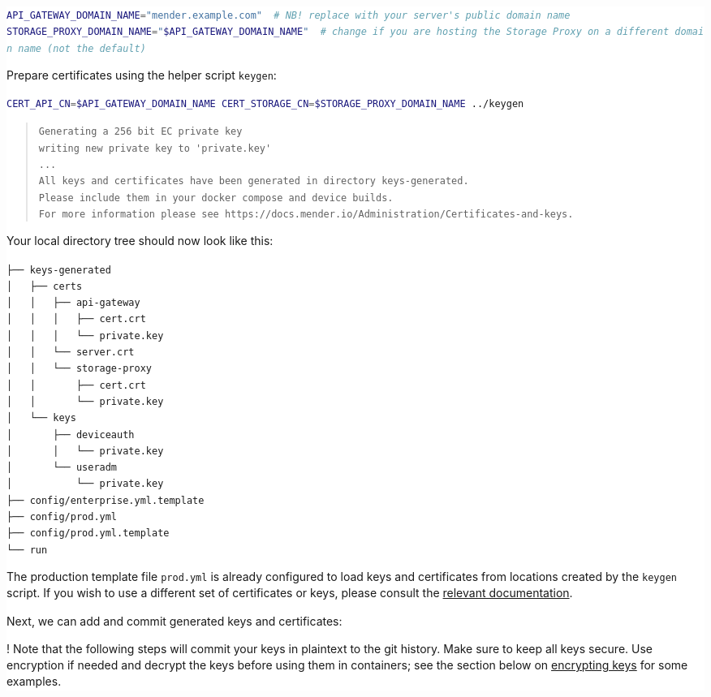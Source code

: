 ```bash
API_GATEWAY_DOMAIN_NAME="mender.example.com"  # NB! replace with your server's public domain name
STORAGE_PROXY_DOMAIN_NAME="$API_GATEWAY_DOMAIN_NAME"  # change if you are hosting the Storage Proxy on a different domain name (not the default)
```



Prepare certificates using the helper script `keygen`:

```bash
CERT_API_CN=$API_GATEWAY_DOMAIN_NAME CERT_STORAGE_CN=$STORAGE_PROXY_DOMAIN_NAME ../keygen
```

> ```
> Generating a 256 bit EC private key
> writing new private key to 'private.key'
> ...
> All keys and certificates have been generated in directory keys-generated.
> Please include them in your docker compose and device builds.
> For more information please see https://docs.mender.io/Administration/Certificates-and-keys.
> ```

Your local directory tree should now look like this:

```bash
├── keys-generated
│   ├── certs
│   │   ├── api-gateway
│   │   │   ├── cert.crt
│   │   │   └── private.key
│   │   └── server.crt
│   │   └── storage-proxy
│   │       ├── cert.crt
│   │       └── private.key
│   └── keys
│       ├── deviceauth
│       │   └── private.key
│       └── useradm
│           └── private.key
├── config/enterprise.yml.template
├── config/prod.yml
├── config/prod.yml.template
└── run
```

The production template file `prod.yml` is already configured to load keys and
certificates from locations created by the `keygen` script. If you wish to use a
different set of certificates or keys, please consult the
[relevant documentation](../certificates-and-keys).

Next, we can add and commit generated keys and certificates:

! Note that the following steps will commit your keys in plaintext to the git history. Make sure to keep all keys secure. Use encryption if needed and decrypt the keys before using them in containers; see the section below on [encrypting keys](#encrypting-keys-optional) for some examples.
